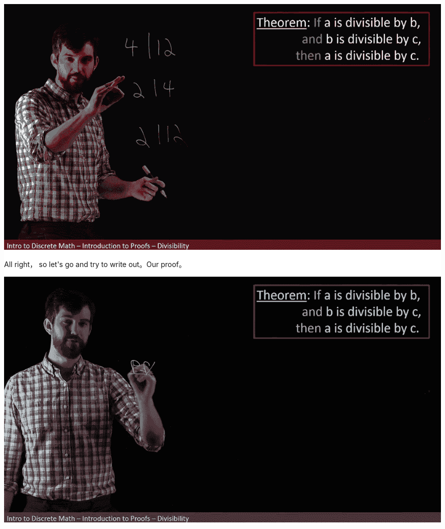 ![](img/d7f0fc6273eb823733d28b9ab71d68bb_102.png)

All right， so let's go and try to write out。Our proof。



![](img/d7f0fc6273eb823733d28b9ab71d68bb_104.png)
